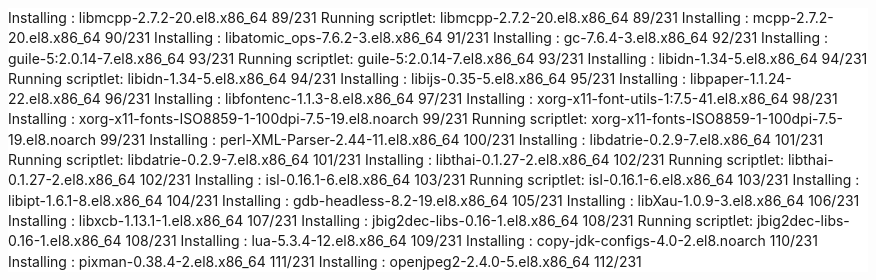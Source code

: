   Installing       : libmcpp-2.7.2-20.el8.x86_64                                                                                                   89/231 
  Running scriptlet: libmcpp-2.7.2-20.el8.x86_64                                                                                                   89/231 
  Installing       : mcpp-2.7.2-20.el8.x86_64                                                                                                      90/231 
  Installing       : libatomic_ops-7.6.2-3.el8.x86_64                                                                                              91/231 
  Installing       : gc-7.6.4-3.el8.x86_64                                                                                                         92/231 
  Installing       : guile-5:2.0.14-7.el8.x86_64                                                                                                   93/231 
  Running scriptlet: guile-5:2.0.14-7.el8.x86_64                                                                                                   93/231 
  Installing       : libidn-1.34-5.el8.x86_64                                                                                                      94/231 
  Running scriptlet: libidn-1.34-5.el8.x86_64                                                                                                      94/231 
  Installing       : libijs-0.35-5.el8.x86_64                                                                                                      95/231 
  Installing       : libpaper-1.1.24-22.el8.x86_64                                                                                                 96/231 
  Installing       : libfontenc-1.1.3-8.el8.x86_64                                                                                                 97/231 
  Installing       : xorg-x11-font-utils-1:7.5-41.el8.x86_64                                                                                       98/231 
  Installing       : xorg-x11-fonts-ISO8859-1-100dpi-7.5-19.el8.noarch                                                                             99/231 
  Running scriptlet: xorg-x11-fonts-ISO8859-1-100dpi-7.5-19.el8.noarch                                                                             99/231 
  Installing       : perl-XML-Parser-2.44-11.el8.x86_64                                                                                           100/231 
  Installing       : libdatrie-0.2.9-7.el8.x86_64                                                                                                 101/231 
  Running scriptlet: libdatrie-0.2.9-7.el8.x86_64                                                                                                 101/231 
  Installing       : libthai-0.1.27-2.el8.x86_64                                                                                                  102/231 
  Running scriptlet: libthai-0.1.27-2.el8.x86_64                                                                                                  102/231 
  Installing       : isl-0.16.1-6.el8.x86_64                                                                                                      103/231 
  Running scriptlet: isl-0.16.1-6.el8.x86_64                                                                                                      103/231 
  Installing       : libipt-1.6.1-8.el8.x86_64                                                                                                    104/231 
  Installing       : gdb-headless-8.2-19.el8.x86_64                                                                                               105/231 
  Installing       : libXau-1.0.9-3.el8.x86_64                                                                                                    106/231 
  Installing       : libxcb-1.13.1-1.el8.x86_64                                                                                                   107/231 
  Installing       : jbig2dec-libs-0.16-1.el8.x86_64                                                                                              108/231 
  Running scriptlet: jbig2dec-libs-0.16-1.el8.x86_64                                                                                              108/231 
  Installing       : lua-5.3.4-12.el8.x86_64                                                                                                      109/231 
  Installing       : copy-jdk-configs-4.0-2.el8.noarch                                                                                            110/231 
  Installing       : pixman-0.38.4-2.el8.x86_64                                                                                                   111/231 
  Installing       : openjpeg2-2.4.0-5.el8.x86_64                                                                                                 112/231 